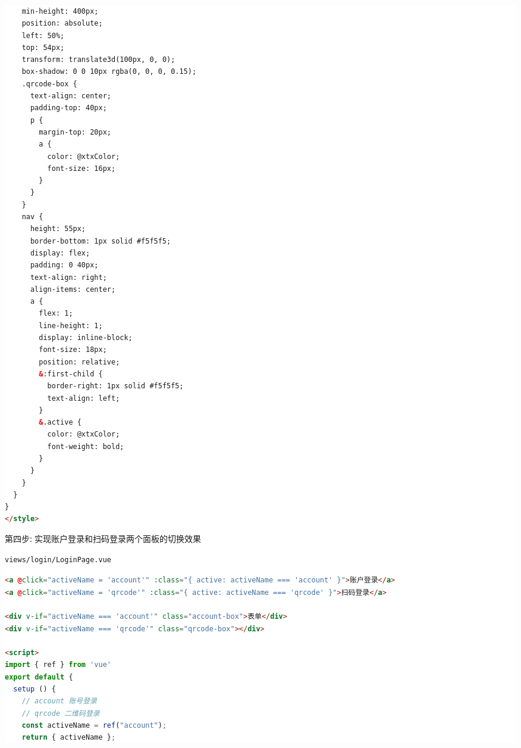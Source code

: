 ```html
    min-height: 400px;
    position: absolute;
    left: 50%;
    top: 54px;
    transform: translate3d(100px, 0, 0);
    box-shadow: 0 0 10px rgba(0, 0, 0, 0.15);
    .qrcode-box {
      text-align: center;
      padding-top: 40px;
      p {
        margin-top: 20px;
        a {
          color: @xtxColor;
          font-size: 16px;
        }
      }
    }
    nav {
      height: 55px;
      border-bottom: 1px solid #f5f5f5;
      display: flex;
      padding: 0 40px;
      text-align: right;
      align-items: center;
      a {
        flex: 1;
        line-height: 1;
        display: inline-block;
        font-size: 18px;
        position: relative;
        &:first-child {
          border-right: 1px solid #f5f5f5;
          text-align: left;
        }
        &.active {
          color: @xtxColor;
          font-weight: bold;
        }
      }
    }
  }
}
</style>
```

第四步: 实现账户登录和扫码登录两个面板的切换效果

`views/login/LoginPage.vue`

```html
<a @click="activeName = 'account'" :class="{ active: activeName === 'account' }">账户登录</a>
<a @click="activeName = 'qrcode'" :class="{ active: activeName === 'qrcode' }">扫码登录</a>

<div v-if="activeName === 'account'" class="account-box">表单</div>
<div v-if="activeName === 'qrcode'" class="qrcode-box"></div>

<script>
import { ref } from 'vue'
export default {
  setup () {
    // account 账号登录
    // qrcode 二维码登录
    const activeName = ref("account");
    return { activeName };
```